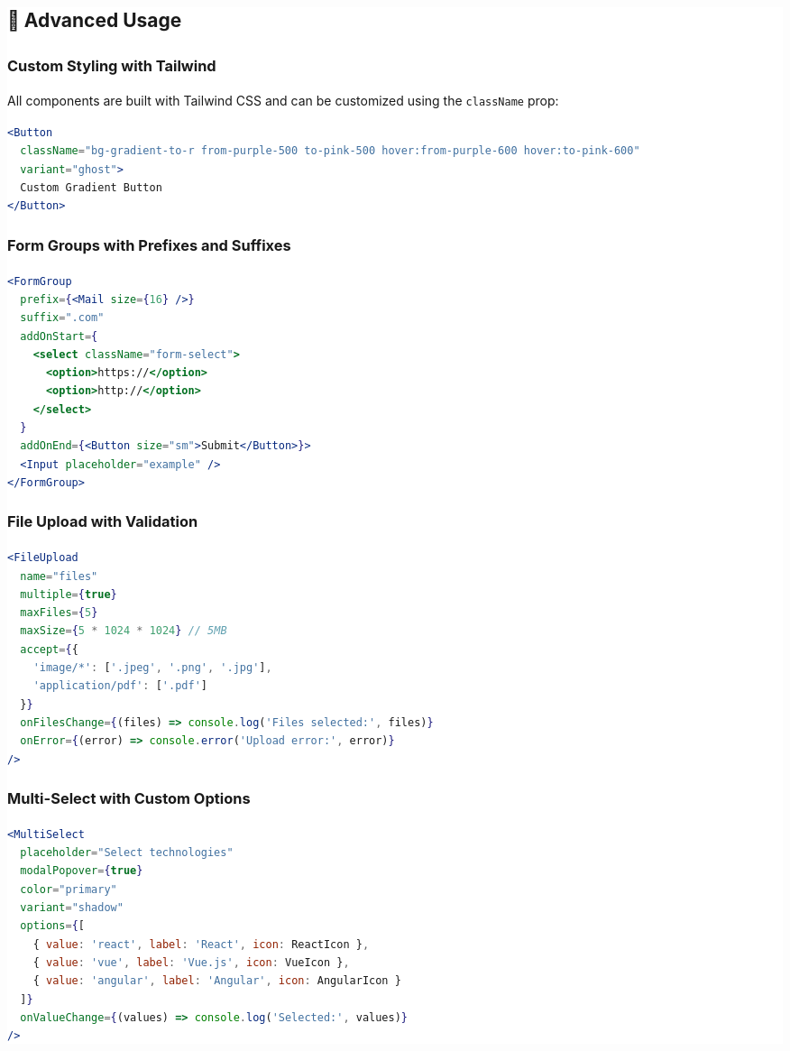 ## 🔧 Advanced Usage

### Custom Styling with Tailwind

All components are built with Tailwind CSS and can be customized using the `className` prop:

```jsx
<Button
  className="bg-gradient-to-r from-purple-500 to-pink-500 hover:from-purple-600 hover:to-pink-600"
  variant="ghost">
  Custom Gradient Button
</Button>
```

### Form Groups with Prefixes and Suffixes

```jsx
<FormGroup
  prefix={<Mail size={16} />}
  suffix=".com"
  addOnStart={
    <select className="form-select">
      <option>https://</option>
      <option>http://</option>
    </select>
  }
  addOnEnd={<Button size="sm">Submit</Button>}>
  <Input placeholder="example" />
</FormGroup>
```

### File Upload with Validation

```jsx
<FileUpload
  name="files"
  multiple={true}
  maxFiles={5}
  maxSize={5 * 1024 * 1024} // 5MB
  accept={{
    'image/*': ['.jpeg', '.png', '.jpg'],
    'application/pdf': ['.pdf']
  }}
  onFilesChange={(files) => console.log('Files selected:', files)}
  onError={(error) => console.error('Upload error:', error)}
/>
```

### Multi-Select with Custom Options

```jsx
<MultiSelect
  placeholder="Select technologies"
  modalPopover={true}
  color="primary"
  variant="shadow"
  options={[
    { value: 'react', label: 'React', icon: ReactIcon },
    { value: 'vue', label: 'Vue.js', icon: VueIcon },
    { value: 'angular', label: 'Angular', icon: AngularIcon }
  ]}
  onValueChange={(values) => console.log('Selected:', values)}
/>
```
